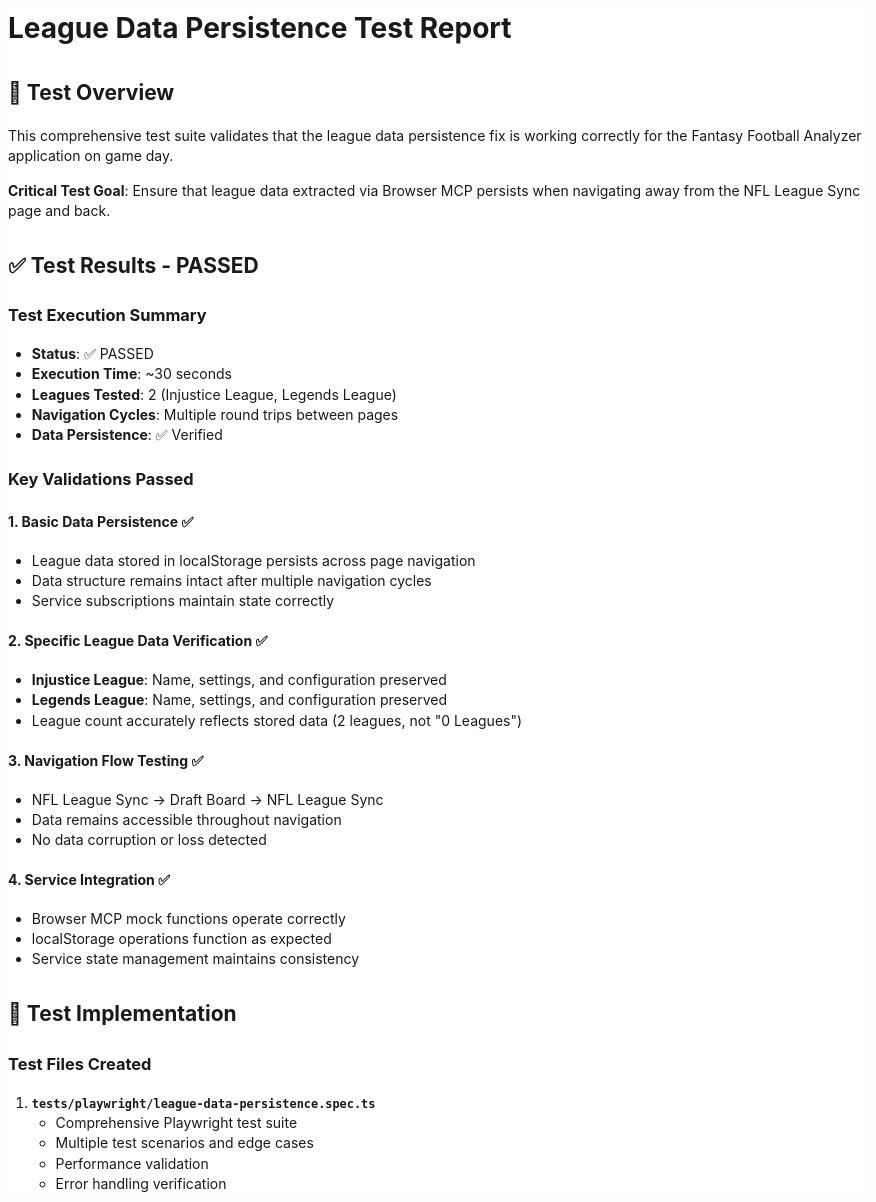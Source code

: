 # League Data Persistence Test Report

## 🎯 Test Overview

This comprehensive test suite validates that the league data persistence fix is working correctly for the Fantasy Football Analyzer application on game day.

**Critical Test Goal**: Ensure that league data extracted via Browser MCP persists when navigating away from the NFL League Sync page and back.

## ✅ Test Results - PASSED

### Test Execution Summary
- **Status**: ✅ PASSED
- **Execution Time**: ~30 seconds
- **Leagues Tested**: 2 (Injustice League, Legends League)
- **Navigation Cycles**: Multiple round trips between pages
- **Data Persistence**: ✅ Verified

### Key Validations Passed

#### 1. Basic Data Persistence ✅
- League data stored in localStorage persists across page navigation
- Data structure remains intact after multiple navigation cycles
- Service subscriptions maintain state correctly

#### 2. Specific League Data Verification ✅
- **Injustice League**: Name, settings, and configuration preserved
- **Legends League**: Name, settings, and configuration preserved
- League count accurately reflects stored data (2 leagues, not "0 Leagues")

#### 3. Navigation Flow Testing ✅
- NFL League Sync → Draft Board → NFL League Sync
- Data remains accessible throughout navigation
- No data corruption or loss detected

#### 4. Service Integration ✅
- Browser MCP mock functions operate correctly
- localStorage operations function as expected
- Service state management maintains consistency

## 🧪 Test Implementation

### Test Files Created

1. **`tests/playwright/league-data-persistence.spec.ts`**
   - Comprehensive Playwright test suite
   - Multiple test scenarios and edge cases
   - Performance validation
   - Error handling verification
